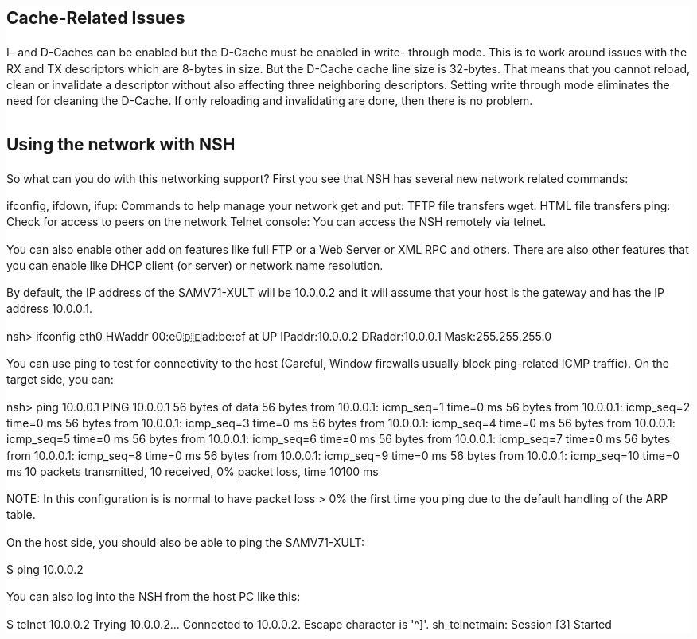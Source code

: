 Cache-Related Issues
--------------------

I- and D-Caches can be enabled but the D-Cache must be enabled in write-
through mode. This is to work around issues with the RX and TX
descriptors which are 8-bytes in size. But the D-Cache cache line size
is 32-bytes. That means that you cannot reload, clean or invalidate a
descriptor without also affecting three neighboring descriptors. Setting
write through mode eliminates the need for cleaning the D-Cache. If only
reloading and invalidating are done, then there is no problem.

Using the network with NSH
--------------------------

So what can you do with this networking support? First you see that NSH
has several new network related commands:

ifconfig, ifdown, ifup: Commands to help manage your network get and
put: TFTP file transfers wget: HTML file transfers ping: Check for
access to peers on the network Telnet console: You can access the NSH
remotely via telnet.

You can also enable other add on features like full FTP or a Web Server
or XML RPC and others. There are also other features that you can enable
like DHCP client (or server) or network name resolution.

By default, the IP address of the SAMV71-XULT will be 10.0.0.2 and it
will assume that your host is the gateway and has the IP address
10.0.0.1.

nsh\> ifconfig eth0 HWaddr 00:e0:de:ad:be:ef at UP IPaddr:10.0.0.2
DRaddr:10.0.0.1 Mask:255.255.255.0

You can use ping to test for connectivity to the host (Careful, Window
firewalls usually block ping-related ICMP traffic). On the target side,
you can:

nsh\> ping 10.0.0.1 PING 10.0.0.1 56 bytes of data 56 bytes from
10.0.0.1: icmp\_seq=1 time=0 ms 56 bytes from 10.0.0.1: icmp\_seq=2
time=0 ms 56 bytes from 10.0.0.1: icmp\_seq=3 time=0 ms 56 bytes from
10.0.0.1: icmp\_seq=4 time=0 ms 56 bytes from 10.0.0.1: icmp\_seq=5
time=0 ms 56 bytes from 10.0.0.1: icmp\_seq=6 time=0 ms 56 bytes from
10.0.0.1: icmp\_seq=7 time=0 ms 56 bytes from 10.0.0.1: icmp\_seq=8
time=0 ms 56 bytes from 10.0.0.1: icmp\_seq=9 time=0 ms 56 bytes from
10.0.0.1: icmp\_seq=10 time=0 ms 10 packets transmitted, 10 received, 0%
packet loss, time 10100 ms

NOTE: In this configuration is is normal to have packet loss \> 0% the
first time you ping due to the default handling of the ARP table.

On the host side, you should also be able to ping the SAMV71-XULT:

\$ ping 10.0.0.2

You can also log into the NSH from the host PC like this:

\$ telnet 10.0.0.2 Trying 10.0.0.2... Connected to 10.0.0.2. Escape
character is '\^\]'. sh\_telnetmain: Session \[3\] Started
